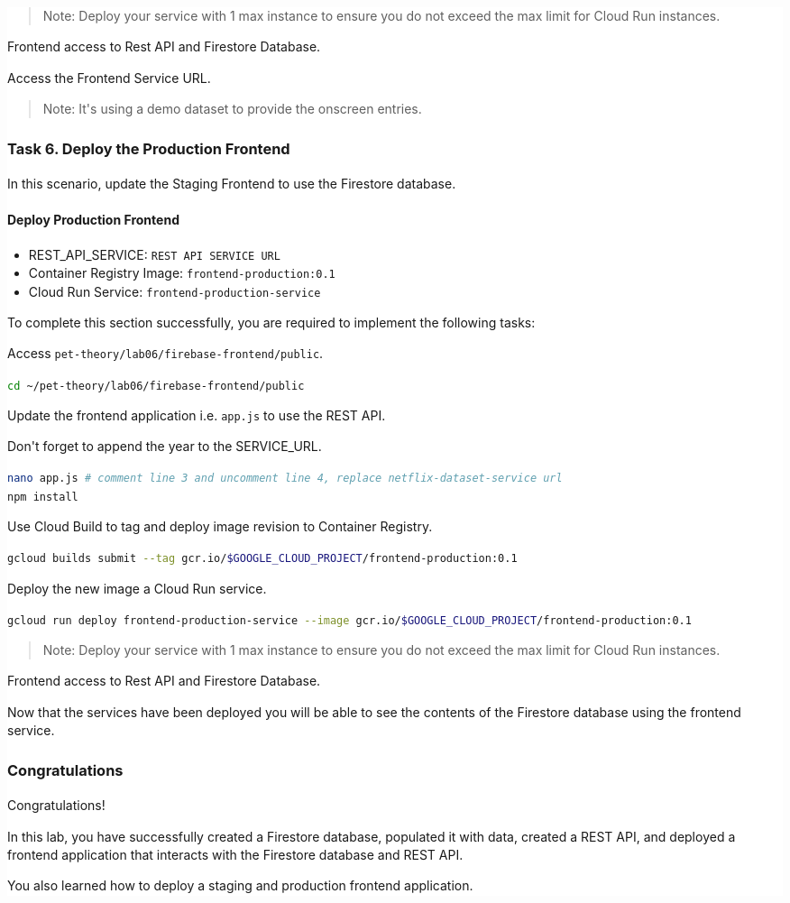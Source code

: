> Note: Deploy your service with 1 max instance to ensure you do not exceed the max limit for Cloud Run instances.

Frontend access to Rest API and Firestore Database.

Access the Frontend Service URL.

> Note: It's using a demo dataset to provide the onscreen entries.

### Task 6. Deploy the Production Frontend

In this scenario, update the Staging Frontend to use the Firestore database.

#### Deploy Production Frontend

- REST_API_SERVICE: `REST API SERVICE URL`
- Container Registry Image: `frontend-production:0.1`
- Cloud Run Service: `frontend-production-service`

To complete this section successfully, you are required to implement the following tasks:

Access `pet-theory/lab06/firebase-frontend/public`.

```bash
cd ~/pet-theory/lab06/firebase-frontend/public
```

Update the frontend application i.e. `app.js` to use the REST API.

Don't forget to append the year to the SERVICE_URL.

```bash
nano app.js # comment line 3 and uncomment line 4, replace netflix-dataset-service url
npm install
```

Use Cloud Build to tag and deploy image revision to Container Registry.

```bash
gcloud builds submit --tag gcr.io/$GOOGLE_CLOUD_PROJECT/frontend-production:0.1
```

Deploy the new image a Cloud Run service.

```bash
gcloud run deploy frontend-production-service --image gcr.io/$GOOGLE_CLOUD_PROJECT/frontend-production:0.1
```

> Note: Deploy your service with 1 max instance to ensure you do not exceed the max limit for Cloud Run instances.

Frontend access to Rest API and Firestore Database.

Now that the services have been deployed you will be able to see the contents of the Firestore database using the frontend service.

### Congratulations

Congratulations! 

In this lab, you have successfully created a Firestore database, populated it with data, created a REST API, and deployed a frontend application that interacts with the Firestore database and REST API. 

You also learned how to deploy a staging and production frontend application.
